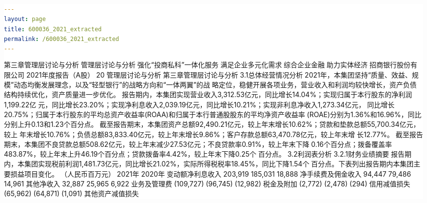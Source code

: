 ```yaml
---
layout: page
title: 600036_2021_extracted
permalink: /600036_2021_extracted
---
```


第三章管理层讨论与分析
管理层讨论与分析
强化“投商私科”一体化服务
满足企业多元化需求
综合企业金融
助力实体经济
招商银行股份有限公司
2021年度报告（A股）
20
管理层讨论与分析
第三章管理层讨论与分析
3.1总体经营情况分析
2021年，本集团坚持“质量、效益、规模”动态均衡发展理念，以及“轻型银行”的战略方向和“一体两翼”的战
略定位，稳健开展各项业务，营业收入和利润均较快增长，资产负债结构持续优化，资产质量进一步优化。
报告期内，本集团实现营业收入3,312.53亿元，同比增长14.04%；实现归属于本行股东的净利润1,199.22亿
元，同比增长23.20%；实现净利息收入2,039.19亿元，同比增长10.21%；实现非利息净收入1,273.34亿元，
同比增长20.75%；归属于本行股东的平均总资产收益率(ROAA)和归属于本行普通股股东的平均净资产收益率
(ROAE)分别为1.36%和16.96%，同比分别上升0.13和1.23个百分点。
截至报告期末，本集团资产总额92,490.21亿元，较上年末增长10.62%；贷款和垫款总额55,700.34亿元，较上
年末增长10.76%；负债总额83,833.40亿元，较上年末增长9.86%；客户存款总额63,470.78亿元，较上年末增
长12.77%。
截至报告期末，本集团不良贷款总额508.62亿元，较上年末减少27.53亿元；不良贷款率0.91%，较上年末下降
0.16个百分点；拨备覆盖率483.87%，较上年末上升46.19个百分点；贷款拨备率4.42%，较上年末下降0.25个
百分点。
3.2利润表分析
3.2.1财务业绩摘要
报告期内，本集团实现税前利润1,481.73亿元，同比增长21.02%，实际所得税税率18.45%，同比下降1.54个
百分点。下表列出报告期内本集团主要损益项目变化。
（人民币百万元）
2021年
2020年
变动额净利息收入
203,919
185,031
18,888
净手续费及佣金收入
94,447
79,486
14,961
其他净收入
32,887
25,965
6,922
业务及管理费
(109,727)
(96,745)
(12,982)
税金及附加
(2,772)
(2,478)
(294)
信用减值损失
(65,962)
(64,871)
(1,091)
其他资产减值损失